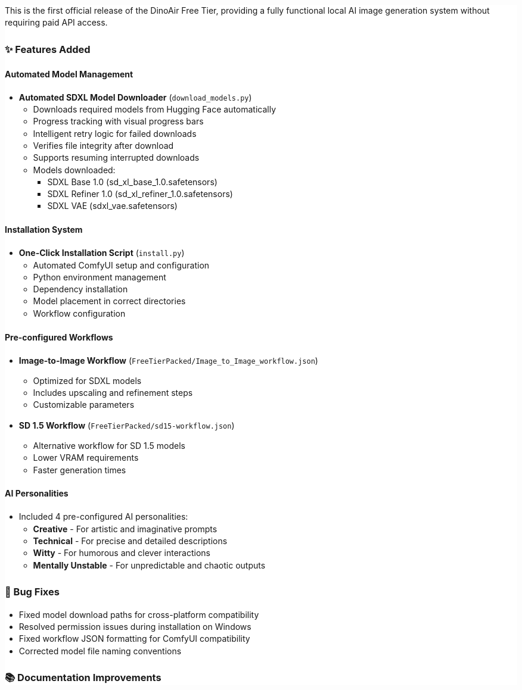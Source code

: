 This is the first official release of the DinoAir Free Tier, providing a fully functional local AI image generation system without requiring paid API access.

### ✨ Features Added

#### Automated Model Management
- **Automated SDXL Model Downloader** (`download_models.py`)
  - Downloads required models from Hugging Face automatically
  - Progress tracking with visual progress bars
  - Intelligent retry logic for failed downloads
  - Verifies file integrity after download
  - Supports resuming interrupted downloads
  - Models downloaded:
    - SDXL Base 1.0 (sd_xl_base_1.0.safetensors)
    - SDXL Refiner 1.0 (sd_xl_refiner_1.0.safetensors)
    - SDXL VAE (sdxl_vae.safetensors)

#### Installation System
- **One-Click Installation Script** (`install.py`)
  - Automated ComfyUI setup and configuration
  - Python environment management
  - Dependency installation
  - Model placement in correct directories
  - Workflow configuration

#### Pre-configured Workflows
- **Image-to-Image Workflow** (`FreeTierPacked/Image_to_Image_workflow.json`)
  - Optimized for SDXL models
  - Includes upscaling and refinement steps
  - Customizable parameters
  
- **SD 1.5 Workflow** (`FreeTierPacked/sd15-workflow.json`)
  - Alternative workflow for SD 1.5 models
  - Lower VRAM requirements
  - Faster generation times

#### AI Personalities
- Included 4 pre-configured AI personalities:
  - **Creative** - For artistic and imaginative prompts
  - **Technical** - For precise and detailed descriptions
  - **Witty** - For humorous and clever interactions
  - **Mentally Unstable** - For unpredictable and chaotic outputs

### 🐛 Bug Fixes

- Fixed model download paths for cross-platform compatibility
- Resolved permission issues during installation on Windows
- Fixed workflow JSON formatting for ComfyUI compatibility
- Corrected model file naming conventions

### 📚 Documentation Improvements
